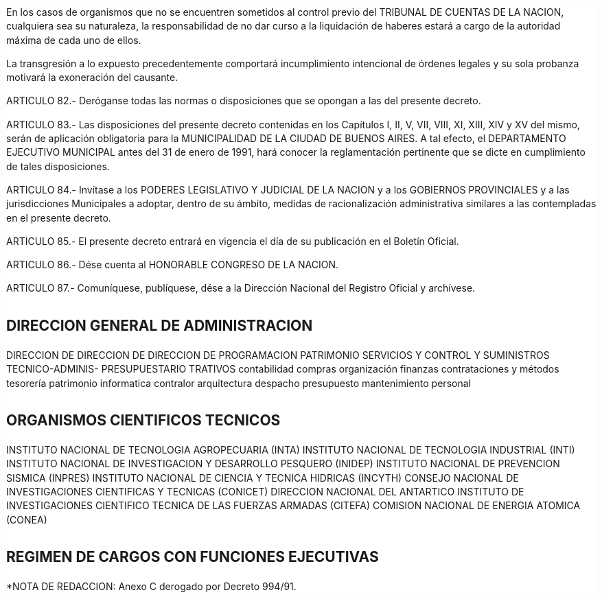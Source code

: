 En  los  casos de organismos que  no  se  encuentren  sometidos  al control previo  del  TRIBUNAL  DE  CUENTAS DE LA NACION, cualquiera sea  su  naturaleza,  la responsabilidad  de  no  dar  curso  a  la liquidación de haberes  estará  a  cargo  de la autoridad máxima de cada uno de ellos.

La    transgresión   a  lo  expuesto  precedentemente    comportará incumplimiento intencional  de  órdenes  legales y su sola probanza motivará la exoneración del causante.

<a id="82"></a>
ARTICULO 82.- Deróganse todas las normas o disposiciones que se opongan a las del presente decreto.

<a id="83"></a>
ARTICULO 83.- Las disposiciones del presente decreto contenidas en los  Capítulos  I,  II,  V,  VII,  VIII,  XI, XIII, XIV y XV del mismo, serán de aplicación obligatoria para la  MUNICIPALIDAD DE LA CIUDAD  DE  BUENOS  AIRES. A tal efecto, el DEPARTAMENTO  EJECUTIVO MUNICIPAL  antes  del  31   de  enero  de  1991,  hará  conocer  la reglamentación pertinente que  se  dicte  en  cumplimiento de tales disposiciones.

<a id="84"></a>
ARTICULO 84.- Invítase a los PODERES LEGISLATIVO Y JUDICIAL DE LA NACION  y  a  los  GOBIERNOS PROVINCIALES y a las jurisdicciones Municipales a adoptar, dentro de su ámbito, medidas de racionalización administrativa  similares  a las contempladas en el presente decreto.

<a id="85"></a>
ARTICULO 85.- El presente decreto entrará en vigencia el día de su publicación en el Boletín Oficial.

<a id="86"></a>
ARTICULO  86.- Dése cuenta al HONORABLE CONGRESO DE LA NACION.

<a id="87"></a>
ARTICULO  87.-  Comuníquese,  publíquese,  dése a la Dirección Nacional del Registro Oficial y archívese.

## DIRECCION GENERAL DE ADMINISTRACION

<a id="1"></a>
DIRECCION DE     		DIRECCION DE       	DIRECCION DE PROGRAMACION     PATRIMONIO         	SERVICIOS Y CONTROL               Y SUMINISTROS    TECNICO-ADMINIS- PRESUPUESTARIO                           TRATIVOS contabilidad          	compras            	organización finanzas              	contrataciones     	y métodos tesorería             	patrimonio         	informatica contralor             	arquitectura       	despacho presupuesto           	mantenimiento      	personal

## ORGANISMOS CIENTIFICOS TECNICOS

<a id="1"></a>
INSTITUTO  NACIONAL  DE  TECNOLOGIA  AGROPECUARIA  (INTA) INSTITUTO NACIONAL DE TECNOLOGIA INDUSTRIAL (INTI) INSTITUTO NACIONAL DE INVESTIGACION Y DESARROLLO PESQUERO  (INIDEP) INSTITUTO NACIONAL DE PREVENCION SISMICA (INPRES) INSTITUTO  NACIONAL  DE  CIENCIA  Y  TECNICA HIDRICAS (INCYTH) CONSEJO NACIONAL DE INVESTIGACIONES CIENTIFICAS Y TECNICAS (CONICET) DIRECCION NACIONAL DEL ANTARTICO INSTITUTO  DE  INVESTIGACIONES  CIENTIFICO  TECNICA  DE LAS FUERZAS ARMADAS (CITEFA) COMISION NACIONAL DE ENERGIA ATOMICA (CONEA)

## REGIMEN DE CARGOS CON FUNCIONES EJECUTIVAS

<a id="1"></a>
*NOTA DE REDACCION: Anexo C derogado por Decreto 994/91.